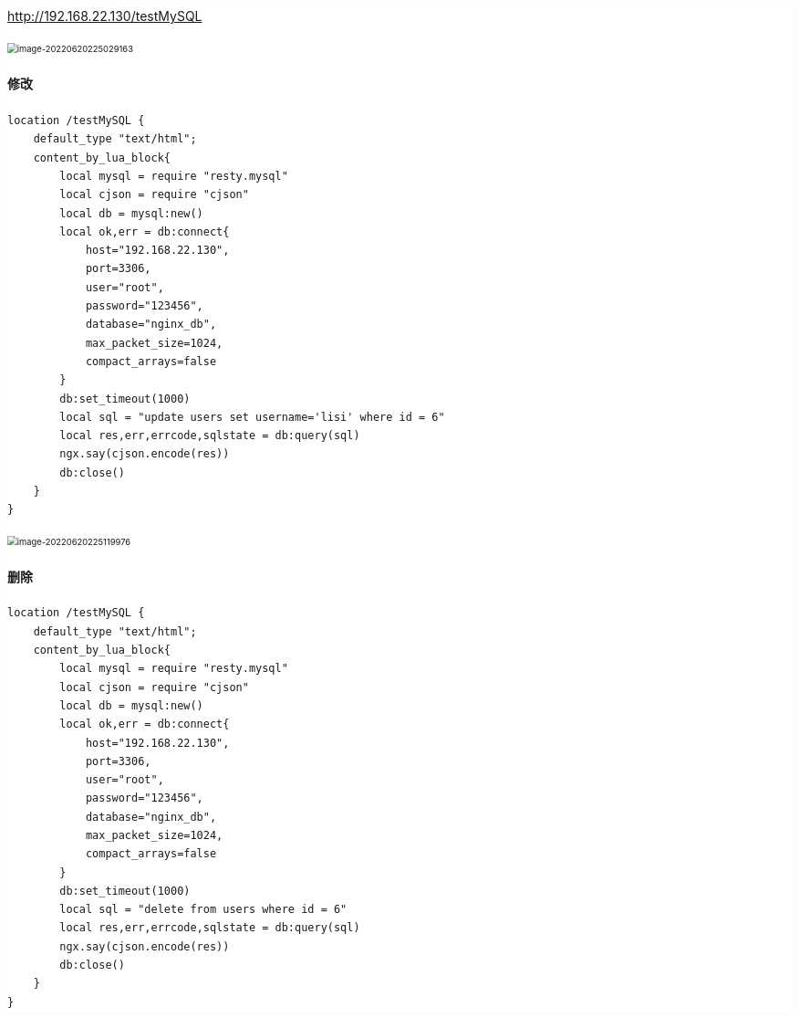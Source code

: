 http://192.168.22.130/testMySQL

<img src="https://edu-8673.oss-cn-beijing.aliyuncs.com/img2022.6.11/202206202250229.png" alt="image-20220620225029163" style="zoom:67%;" />

#### 修改

```apl
location /testMySQL {
    default_type "text/html";
    content_by_lua_block{
        local mysql = require "resty.mysql"
        local cjson = require "cjson"
        local db = mysql:new()
        local ok,err = db:connect{
            host="192.168.22.130",
            port=3306,
            user="root",
            password="123456",
            database="nginx_db",
            max_packet_size=1024,
            compact_arrays=false
        }
        db:set_timeout(1000)
        local sql = "update users set username='lisi' where id = 6"
        local res,err,errcode,sqlstate = db:query(sql)
        ngx.say(cjson.encode(res))
        db:close()
    }
}
```

<img src="https://edu-8673.oss-cn-beijing.aliyuncs.com/img2022.6.11/202206202251049.png" alt="image-20220620225119976" style="zoom: 67%;" />

#### 删除

```apl
location /testMySQL {
    default_type "text/html";
    content_by_lua_block{
        local mysql = require "resty.mysql"
        local cjson = require "cjson"
        local db = mysql:new()
        local ok,err = db:connect{
            host="192.168.22.130",
            port=3306,
            user="root",
            password="123456",
            database="nginx_db",
            max_packet_size=1024,
            compact_arrays=false
        }
        db:set_timeout(1000)
        local sql = "delete from users where id = 6"
        local res,err,errcode,sqlstate = db:query(sql)
        ngx.say(cjson.encode(res))
        db:close()
    }
}
```

